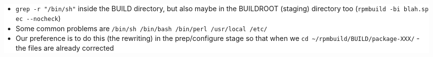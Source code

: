 * `grep -r "/bin/sh"` inside the BUILD directory, but also maybe in the BUILDROOT (staging) directory too (`rpmbuild -bi blah.spec --nocheck`)
* Some common problems are `/bin/sh /bin/bash /bin/perl /usr/local /etc/`
* Our preference is to do this (the rewriting) in the prep/configure stage so that when we `cd ~/rpmbuild/BUILD/package-XXX/` - the files are already corrected
